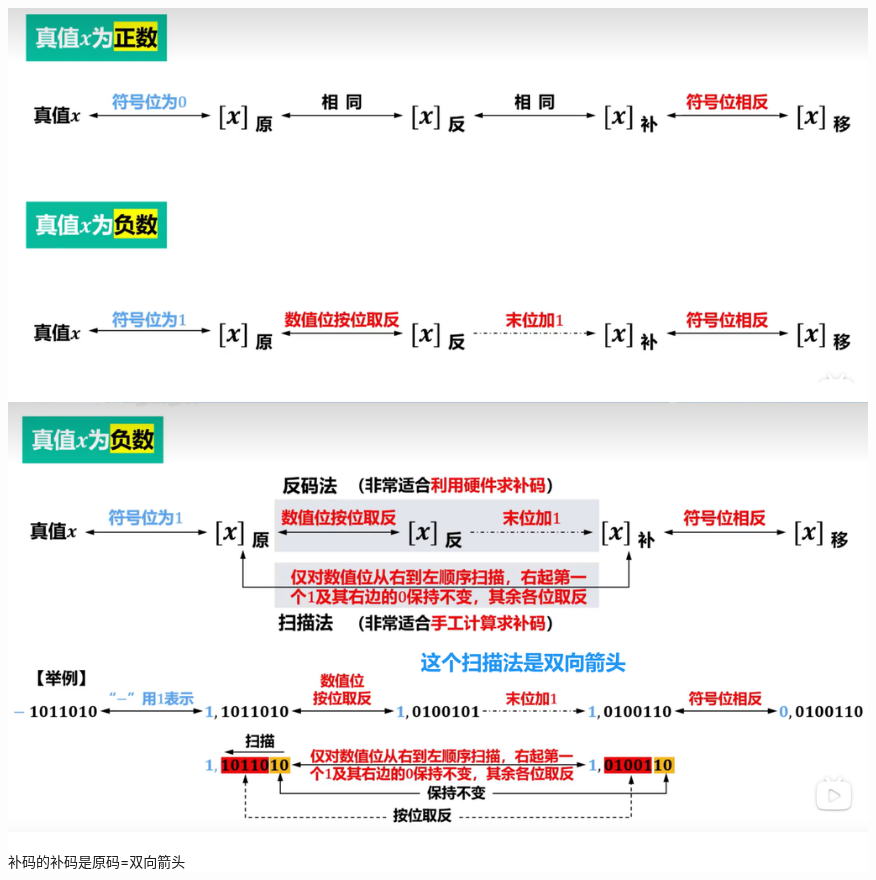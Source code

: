 ![image-20250608115004579](_计组总复习/image-20250608115004579.png)

![image-20250608115156766](_计组总复习/image-20250608115156766.png)

补码的补码是原码=双向箭头

